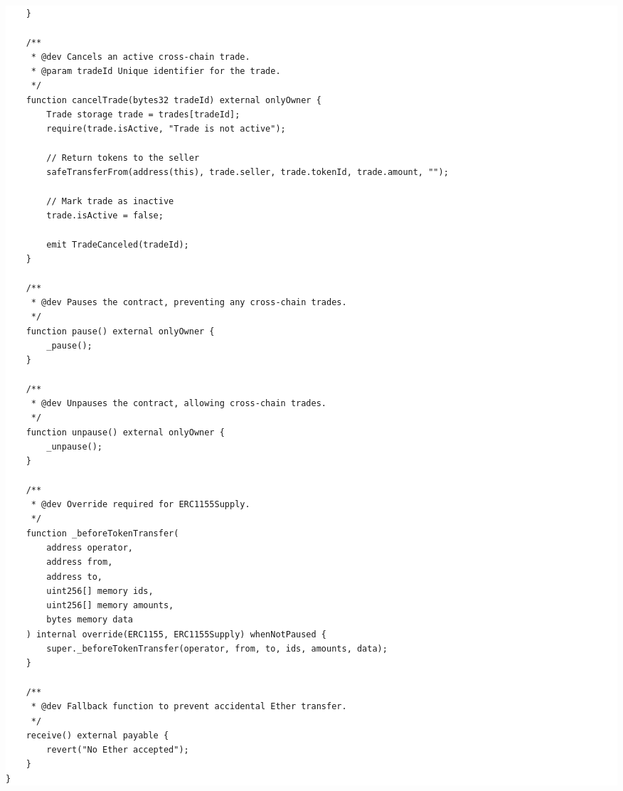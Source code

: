 ```solidity
    }

    /**
     * @dev Cancels an active cross-chain trade.
     * @param tradeId Unique identifier for the trade.
     */
    function cancelTrade(bytes32 tradeId) external onlyOwner {
        Trade storage trade = trades[tradeId];
        require(trade.isActive, "Trade is not active");

        // Return tokens to the seller
        safeTransferFrom(address(this), trade.seller, trade.tokenId, trade.amount, "");

        // Mark trade as inactive
        trade.isActive = false;

        emit TradeCanceled(tradeId);
    }

    /**
     * @dev Pauses the contract, preventing any cross-chain trades.
     */
    function pause() external onlyOwner {
        _pause();
    }

    /**
     * @dev Unpauses the contract, allowing cross-chain trades.
     */
    function unpause() external onlyOwner {
        _unpause();
    }

    /**
     * @dev Override required for ERC1155Supply.
     */
    function _beforeTokenTransfer(
        address operator,
        address from,
        address to,
        uint256[] memory ids,
        uint256[] memory amounts,
        bytes memory data
    ) internal override(ERC1155, ERC1155Supply) whenNotPaused {
        super._beforeTokenTransfer(operator, from, to, ids, amounts, data);
    }

    /**
     * @dev Fallback function to prevent accidental Ether transfer.
     */
    receive() external payable {
        revert("No Ether accepted");
    }
}
```
